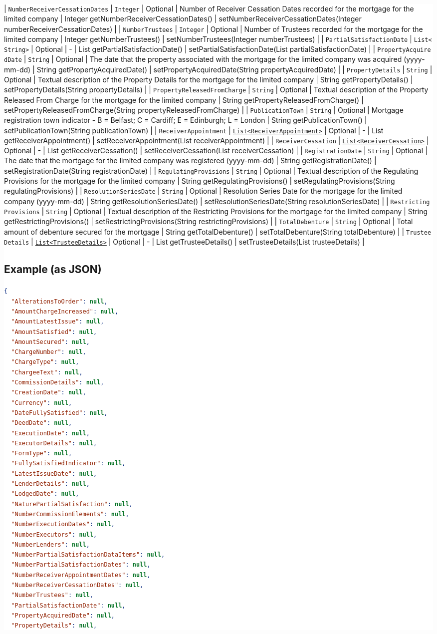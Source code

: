 | `NumberReceiverCessationDates` | `Integer` | Optional | Number of Receiver Cessation Dates recorded for the mortgage for the limited company | Integer getNumberReceiverCessationDates() | setNumberReceiverCessationDates(Integer numberReceiverCessationDates) |
| `NumberTrustees` | `Integer` | Optional | Number of Trustees recorded for the mortgage for the limited company | Integer getNumberTrustees() | setNumberTrustees(Integer numberTrustees) |
| `PartialSatisfactionDate` | `List<String>` | Optional | - | List<String> getPartialSatisfactionDate() | setPartialSatisfactionDate(List<String> partialSatisfactionDate) |
| `PropertyAcquiredDate` | `String` | Optional | The date that the property associated with the mortgage for the limited company was acquired (yyyy-mm-dd) | String getPropertyAcquiredDate() | setPropertyAcquiredDate(String propertyAcquiredDate) |
| `PropertyDetails` | `String` | Optional | Textual description of the Property Details for the mortgage for the limited company | String getPropertyDetails() | setPropertyDetails(String propertyDetails) |
| `PropertyReleasedFromCharge` | `String` | Optional | Textual description of the Property Released From Charge for the mortgage for the limited company | String getPropertyReleasedFromCharge() | setPropertyReleasedFromCharge(String propertyReleasedFromCharge) |
| `PublicationTown` | `String` | Optional | Mortgage registration town indicator - B = Belfast; C = Cardiff; E = Edinburgh; L = London | String getPublicationTown() | setPublicationTown(String publicationTown) |
| `ReceiverAppointment` | [`List<ReceiverAppointment>`](../../doc/models/receiver-appointment.md) | Optional | - | List<ReceiverAppointment> getReceiverAppointment() | setReceiverAppointment(List<ReceiverAppointment> receiverAppointment) |
| `ReceiverCessation` | [`List<ReceiverCessation>`](../../doc/models/receiver-cessation.md) | Optional | - | List<ReceiverCessation> getReceiverCessation() | setReceiverCessation(List<ReceiverCessation> receiverCessation) |
| `RegistrationDate` | `String` | Optional | The date that the mortgage for the limited company was registered (yyyy-mm-dd) | String getRegistrationDate() | setRegistrationDate(String registrationDate) |
| `RegulatingProvisions` | `String` | Optional | Textual description of the Regulating Provisions for the mortgage for the limited company | String getRegulatingProvisions() | setRegulatingProvisions(String regulatingProvisions) |
| `ResolutionSeriesDate` | `String` | Optional | Resolution Series Date for the mortgage for the limited company (yyyy-mm-dd) | String getResolutionSeriesDate() | setResolutionSeriesDate(String resolutionSeriesDate) |
| `RestrictingProvisions` | `String` | Optional | Textual description of the Restricting Provisions for the mortgage for the limited company | String getRestrictingProvisions() | setRestrictingProvisions(String restrictingProvisions) |
| `TotalDebenture` | `String` | Optional | Total amount of debenture secured for the mortgage | String getTotalDebenture() | setTotalDebenture(String totalDebenture) |
| `TrusteeDetails` | [`List<TrusteeDetails>`](../../doc/models/trustee-details.md) | Optional | - | List<TrusteeDetails> getTrusteeDetails() | setTrusteeDetails(List<TrusteeDetails> trusteeDetails) |

## Example (as JSON)

```json
{
  "AlterationsToOrder": null,
  "AmountChargeIncreased": null,
  "AmountLatestIssue": null,
  "AmountSatisfied": null,
  "AmountSecured": null,
  "ChargeNumber": null,
  "ChargeType": null,
  "ChargeeText": null,
  "CommissionDetails": null,
  "CreationDate": null,
  "Currency": null,
  "DateFullySatisfied": null,
  "DeedDate": null,
  "ExecutionDate": null,
  "ExecutorDetails": null,
  "FormType": null,
  "FullySatisfiedIndicator": null,
  "LatestIssueDate": null,
  "LenderDetails": null,
  "LodgedDate": null,
  "NaturePartialSatisfaction": null,
  "NumberCommissionElements": null,
  "NumberExecutionDates": null,
  "NumberExecutors": null,
  "NumberLenders": null,
  "NumberPartialSatisfactionDataItems": null,
  "NumberPartialSatisfactionDates": null,
  "NumberReceiverAppointmentDates": null,
  "NumberReceiverCessationDates": null,
  "NumberTrustees": null,
  "PartialSatisfactionDate": null,
  "PropertyAcquiredDate": null,
  "PropertyDetails": null,
```